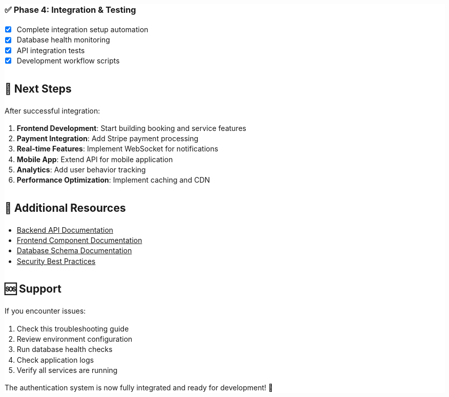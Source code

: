 ### ✅ Phase 4: Integration & Testing
- [x] Complete integration setup automation
- [x] Database health monitoring
- [x] API integration tests
- [x] Development workflow scripts

## 🔗 Next Steps

After successful integration:

1. **Frontend Development**: Start building booking and service features
2. **Payment Integration**: Add Stripe payment processing
3. **Real-time Features**: Implement WebSocket for notifications
4. **Mobile App**: Extend API for mobile application
5. **Analytics**: Add user behavior tracking
6. **Performance Optimization**: Implement caching and CDN

## 📖 Additional Resources

- [Backend API Documentation](./docs/api/)
- [Frontend Component Documentation](./docs/frontend/)
- [Database Schema Documentation](./docs/database/)
- [Security Best Practices](./docs/security/)

## 🆘 Support

If you encounter issues:

1. Check this troubleshooting guide
2. Review environment configuration
3. Run database health checks
4. Check application logs
5. Verify all services are running

The authentication system is now fully integrated and ready for development! 🚀
